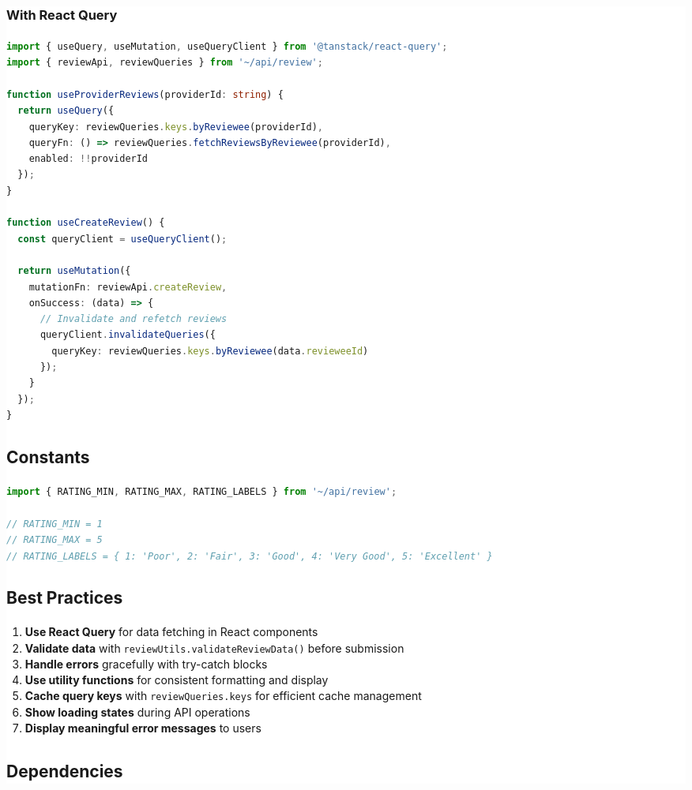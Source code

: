 ### With React Query

```typescript
import { useQuery, useMutation, useQueryClient } from '@tanstack/react-query';
import { reviewApi, reviewQueries } from '~/api/review';

function useProviderReviews(providerId: string) {
  return useQuery({
    queryKey: reviewQueries.keys.byReviewee(providerId),
    queryFn: () => reviewQueries.fetchReviewsByReviewee(providerId),
    enabled: !!providerId
  });
}

function useCreateReview() {
  const queryClient = useQueryClient();
  
  return useMutation({
    mutationFn: reviewApi.createReview,
    onSuccess: (data) => {
      // Invalidate and refetch reviews
      queryClient.invalidateQueries({
        queryKey: reviewQueries.keys.byReviewee(data.revieweeId)
      });
    }
  });
}
```

## Constants

```typescript
import { RATING_MIN, RATING_MAX, RATING_LABELS } from '~/api/review';

// RATING_MIN = 1
// RATING_MAX = 5
// RATING_LABELS = { 1: 'Poor', 2: 'Fair', 3: 'Good', 4: 'Very Good', 5: 'Excellent' }
```

## Best Practices

1. **Use React Query** for data fetching in React components
2. **Validate data** with `reviewUtils.validateReviewData()` before submission
3. **Handle errors** gracefully with try-catch blocks
4. **Use utility functions** for consistent formatting and display
5. **Cache query keys** with `reviewQueries.keys` for efficient cache management
6. **Show loading states** during API operations
7. **Display meaningful error messages** to users

## Dependencies
